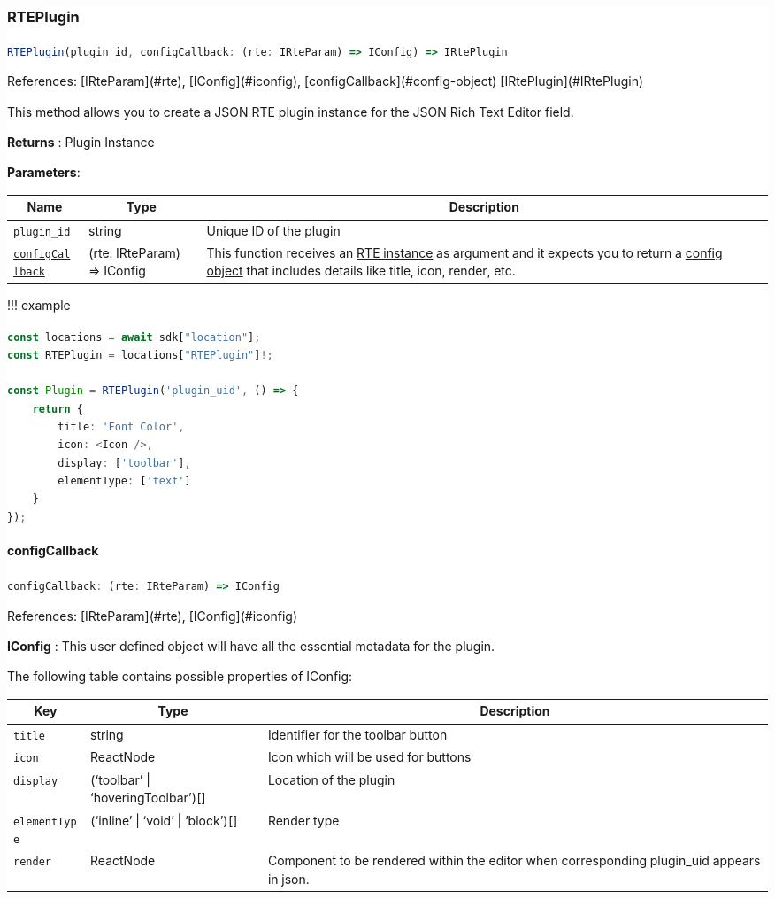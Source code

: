 ### RTEPlugin
```ts
RTEPlugin(plugin_id, configCallback: (rte: IRteParam) => IConfig) => IRtePlugin
```
<span class='sm-text'>
References: [IRteParam](#rte), [IConfig](#iconfig), [configCallback](#config-object) [IRtePlugin](#IRtePlugin)
</span>

This method allows you to create a JSON RTE plugin instance for the JSON Rich Text Editor field.

**Returns** : Plugin Instance

**Parameters**:

|**Name**| **Type**| **Description**|
|--------------|--------|-----------------|
|`plugin_id`|string | Unique ID of the plugin|
| [`configCallback`](#config-object) | (rte: IRteParam) => IConfig | This function receives an [RTE instance](#rte) as argument and it expects you to return a [config object](#config-object) that includes details like title, icon, render, etc. |

!!! example
```ts
const locations = await sdk["location"];
const RTEPlugin = locations["RTEPlugin"]!;

const Plugin = RTEPlugin('plugin_uid', () => {
    return {
        title: 'Font Color',
        icon: <Icon />,
        display: ['toolbar'],
        elementType: ['text']
    }
});
```
<span id='config-object'></span>
#### configCallback
```ts
configCallback: (rte: IRteParam) => IConfig
```
<span class='sm-text'>
References: [IRteParam](#rte), [IConfig](#iconfig)
</span>

<span id='iconfig'></span>
**IConfig** : This user defined object will have all the essential metadata for the plugin.

The following table contains possible properties of IConfig: 

| **Key**       | **Type**  | **Description**                                                  |
| ------------- | --------- | ---------------------------------------------------------------- |
| `title`       | string    | Identifier for the toolbar button                                |
| `icon`        | ReactNode | Icon which will be used for buttons                              |
| `display`     | (‘toolbar’ \| ‘hoveringToolbar’)[]  | Location of the plugin                  |
| `elementType` | (‘inline’ \| ‘void’ \| ‘block’)[]  | Render type                               |
| `render`      | ReactNode | Component to be rendered within the editor when corresponding plugin_uid appears in json.   |
